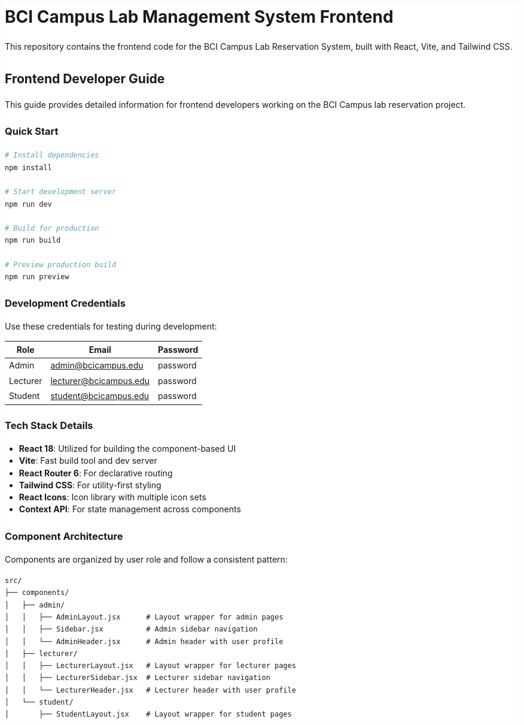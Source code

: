 # BCI Campus Lab Management System Frontend

This repository contains the frontend code for the BCI Campus Lab Reservation System, built with React, Vite, and Tailwind CSS.

## Frontend Developer Guide

This guide provides detailed information for frontend developers working on the BCI Campus lab reservation project.

### Quick Start

```bash
# Install dependencies
npm install

# Start development server
npm run dev

# Build for production
npm run build

# Preview production build
npm run preview
```

### Development Credentials

Use these credentials for testing during development:

| Role     | Email                    | Password |
|----------|--------------------------|----------|
| Admin    | <admin@bcicampus.edu>      | password |
| Lecturer | <lecturer@bcicampus.edu>   | password |
| Student  | <student@bcicampus.edu>    | password |

### Tech Stack Details

- **React 18**: Utilized for building the component-based UI
- **Vite**: Fast build tool and dev server
- **React Router 6**: For declarative routing
- **Tailwind CSS**: For utility-first styling
- **React Icons**: Icon library with multiple icon sets
- **Context API**: For state management across components

### Component Architecture

Components are organized by user role and follow a consistent pattern:

```
src/
├── components/
│   ├── admin/
│   │   ├── AdminLayout.jsx      # Layout wrapper for admin pages
│   │   ├── Sidebar.jsx          # Admin sidebar navigation
│   │   └── AdminHeader.jsx      # Admin header with user profile
│   ├── lecturer/
│   │   ├── LecturerLayout.jsx   # Layout wrapper for lecturer pages
│   │   ├── LecturerSidebar.jsx  # Lecturer sidebar navigation
│   │   └── LecturerHeader.jsx   # Lecturer header with user profile
│   └── student/
│       ├── StudentLayout.jsx    # Layout wrapper for student pages
```